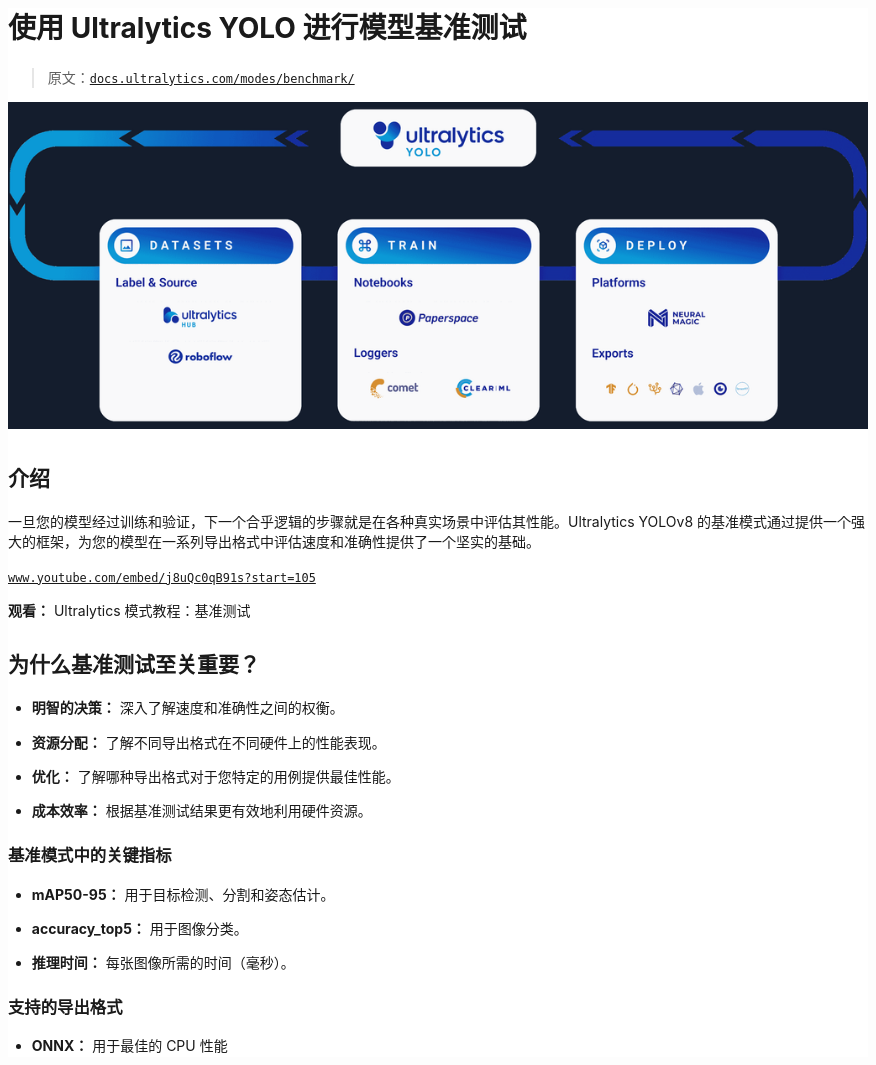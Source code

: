 # 使用 Ultralytics YOLO 进行模型基准测试

> 原文：[`docs.ultralytics.com/modes/benchmark/`](https://docs.ultralytics.com/modes/benchmark/)

![Ultralytics YOLO 生态系统和集成](img/1933b0eeaf180eaa6d0c37f29931fb7d.png)

## 介绍

一旦您的模型经过训练和验证，下一个合乎逻辑的步骤就是在各种真实场景中评估其性能。Ultralytics YOLOv8 的基准模式通过提供一个强大的框架，为您的模型在一系列导出格式中评估速度和准确性提供了一个坚实的基础。

[`www.youtube.com/embed/j8uQc0qB91s?start=105`](https://www.youtube.com/embed/j8uQc0qB91s?start=105)

**观看：** Ultralytics 模式教程：基准测试

## 为什么基准测试至关重要？

+   **明智的决策：** 深入了解速度和准确性之间的权衡。

+   **资源分配：** 了解不同导出格式在不同硬件上的性能表现。

+   **优化：** 了解哪种导出格式对于您特定的用例提供最佳性能。

+   **成本效率：** 根据基准测试结果更有效地利用硬件资源。

### 基准模式中的关键指标

+   **mAP50-95：** 用于目标检测、分割和姿态估计。

+   **accuracy_top5：** 用于图像分类。

+   **推理时间：** 每张图像所需的时间（毫秒）。

### 支持的导出格式

+   **ONNX：** 用于最佳的 CPU 性能

